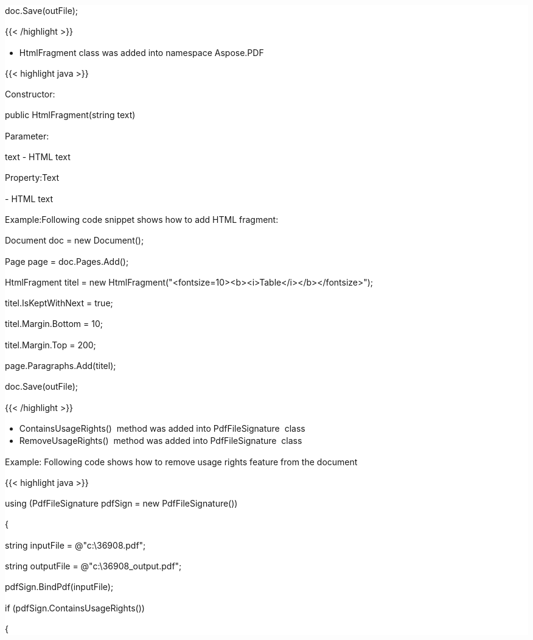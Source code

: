 doc.Save(outFile);

{{< /highlight >}}

- HtmlFragment class was added into namespace Aspose.PDF

{{< highlight java >}}

 Constructor:

public HtmlFragment(string text)



Parameter:

text - HTML text

Property:Text 



\- HTML text

Example:Following code snippet shows how to add HTML fragment:

Document doc = new Document();

Page page = doc.Pages.Add();

HtmlFragment titel = new HtmlFragment("&lt;fontsize=10&gt;&lt;b&gt;&lt;i&gt;Table&lt;/i&gt;&lt;/b&gt;&lt;/fontsize&gt;");

titel.IsKeptWithNext = true;

titel.Margin.Bottom = 10;

titel.Margin.Top = 200;

page.Paragraphs.Add(titel);

doc.Save(outFile);

{{< /highlight >}}

- ContainsUsageRights()  method was added into PdfFileSignature  class 
- RemoveUsageRights()  method was added into PdfFileSignature  class

Example: Following code shows how to remove usage rights feature from the document

{{< highlight java >}}

 using (PdfFileSignature pdfSign = new PdfFileSignature())

{

   string inputFile = @"c:\36908.pdf";

   string outputFile = @"c:\36908_output.pdf";

   pdfSign.BindPdf(inputFile);

   if (pdfSign.ContainsUsageRights())

   {
